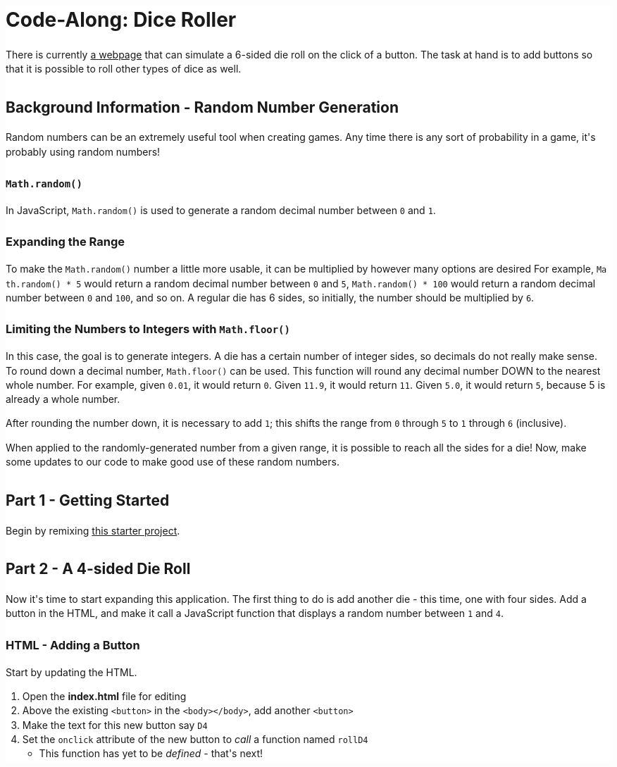 # Code-Along: Dice Roller
There is currently [a webpage](https://dungeons-and-dragons-dice-roller.glitch.me/) that can simulate a 6-sided die roll on the click of a button. The task at hand is to add buttons so that it is possible to roll other types of dice as well.

## Background Information - Random Number Generation
Random numbers can be an extremely useful tool when creating games. Any time there is any sort of probability in a game, it's probably using random numbers!

### `Math.random()`
In JavaScript, `Math.random()` is used to generate a random decimal number between `0` and `1`.

### Expanding the Range
To make the `Math.random()` number a little more usable, it can be multiplied by however many options are desired For example, `Math.random() * 5` would return a random decimal number between `0` and `5`, `Math.random() * 100` would return a random decimal number between `0` and `100`, and so on. A regular die has 6 sides, so initially, the number should be multiplied by `6`.

### Limiting the Numbers to Integers with `Math.floor()`
In this case, the goal is to generate integers. A die has a certain number of integer sides, so decimals do not really make sense. To round down a decimal number, `Math.floor()` can be used. This function will round any decimal number DOWN to the nearest whole number. For example, given `0.01`, it would return `0`. Given `11.9`, it would return `11`. Given `5.0`, it would return `5`, because 5 is already a whole number.

After rounding the number down, it is necessary to add `1`; this shifts the range from `0` through `5` to `1` through `6` (inclusive).

When applied to the randomly-generated number from a given range, it is possible to reach all the sides for a die! Now, make some updates to our code to make good use of these random numbers.

## Part 1 - Getting Started
Begin by remixing [this starter project](https://glitch.com/edit/#!/dungeons-and-dragons-dice-roller).

## Part 2 - A 4-sided Die Roll
Now it's time to start expanding this application. The first thing to do is add another die - this time, one with four sides. Add a button in the HTML, and make it call a JavaScript function that displays a random number between `1` and `4`.

### HTML - Adding a Button
Start by updating the HTML.

1. Open the **index.html** file for editing
1. Above the existing `<button>` in the `<body></body>`, add another `<button>`
1. Make the text for this new button say `D4`
1. Set the `onclick` attribute of the new button to _call_ a function named `rollD4`
    - This function has yet to be _defined_ - that's next!
